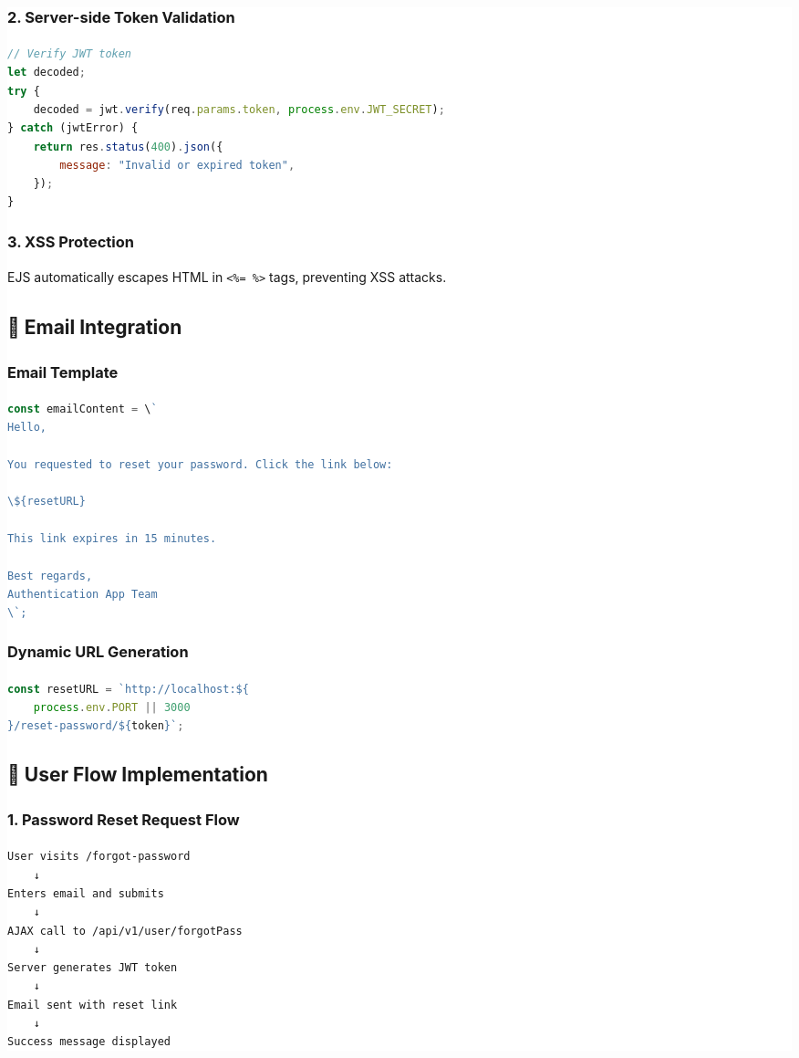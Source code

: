 ### 2. Server-side Token Validation

```javascript
// Verify JWT token
let decoded;
try {
    decoded = jwt.verify(req.params.token, process.env.JWT_SECRET);
} catch (jwtError) {
    return res.status(400).json({
        message: "Invalid or expired token",
    });
}
```

### 3. XSS Protection

EJS automatically escapes HTML in `<%= %>` tags, preventing XSS attacks.

## 📧 Email Integration

### Email Template

```javascript
const emailContent = \`
Hello,

You requested to reset your password. Click the link below:

\${resetURL}

This link expires in 15 minutes.

Best regards,
Authentication App Team
\`;
```

### Dynamic URL Generation

```javascript
const resetURL = `http://localhost:${
    process.env.PORT || 3000
}/reset-password/${token}`;
```

## 🚀 User Flow Implementation

### 1. Password Reset Request Flow

```
User visits /forgot-password
    ↓
Enters email and submits
    ↓
AJAX call to /api/v1/user/forgotPass
    ↓
Server generates JWT token
    ↓
Email sent with reset link
    ↓
Success message displayed
```
